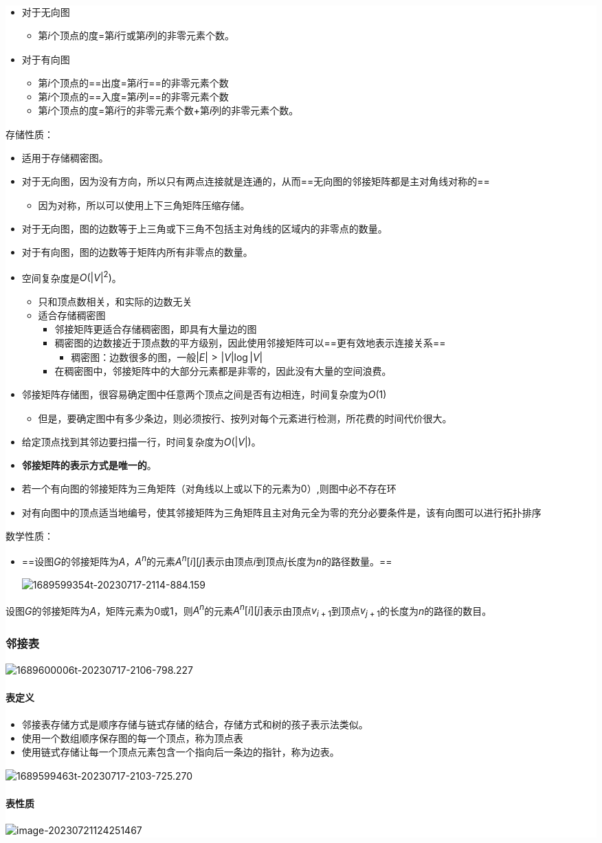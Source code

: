 + 对于无向图
    + 第$i$个顶点的度=第$i$行或第$i$列的非零元素个数。

+ 对于有向图
    + 第$i$个顶点的==出度$=$第$i$行==的非零元素个数
    + 第$i$个顶点的==入度$=$第$i$列==的非零元素个数
    + 第$i$个顶点的度$=$第$i$行的非零元素个数$+$第$i$列的非零元素个数。


存储性质：

+ 适用于存储稠密图。
+ 对于无向图，因为没有方向，所以只有两点连接就是连通的，从而==无向图的邻接矩阵都是主对角线对称的==
    + 因为对称，所以可以使用上下三角矩阵压缩存储。

+ 对于无向图，图的边数等于上三角或下三角不包括主对角线的区域内的非零点的数量。
+ 对于有向图，图的边数等于矩阵内所有非零点的数量。
+ 空间复杂度是$O(\vert V\vert^2)$。
    + 只和顶点数相关，和实际的边数无关
    + 适合存储稠密图
        + 邻接矩阵更适合存储稠密图，即具有大量边的图
        + 稠密图的边数接近于顶点数的平方级别，因此使用邻接矩阵可以==更有效地表示连接关系==
            + 稠密图：边数很多的图，一般$\vert E\vert>\vert V\vert\log\vert V\vert$
        + 在稠密图中，邻接矩阵中的大部分元素都是非零的，因此没有大量的空间浪费。

+ 邻接矩阵存储图，很容易确定图中任意两个顶点之间是否有边相连，时间复杂度为$O(1)$
    + 但是，要确定图中有多少条边，则必须按行、按列对每个元紊进行检测，所花费的时间代价很大。

+ 给定顶点找到其邻边要扫描一行，时间复杂度为$O(\vert V\vert)$。
+ **邻接矩阵的表示方式是唯一的**。
+ 若一个有向图的邻接矩阵为三角矩阵（对角线以上或以下的元素为$0$）,则图中必不存在环
+ 对有向图中的顶点适当地编号，使其邻接矩阵为三角矩阵且主对角元全为零的充分必要条件是，该有向图可以进行拓扑排序

数学性质：

+ ==设图$G$的邻接矩阵为$A$，$A^n$的元素$A^n[i][j]$表示由顶点$i$到顶点$j$长度为$n$的路径数量。==

    ![1689599354t-20230717-2114-884.159](https://trouvaille-oss.oss-cn-beijing.aliyuncs.com/picList/1689599354t-20230717-2114-884.159.png)

设图$G$的邻接矩阵为$A$，矩阵元素为$0$或$1$，则$A^n$的元素$A^n[i][j]$表示由顶点$v_{i+1}$到顶点$v_{j+1}$的长度为$n$的路径的数目。

### 邻接表

![1689600006t-20230717-2106-798.227](https://trouvaille-oss.oss-cn-beijing.aliyuncs.com/picList/1689600006t-20230717-2106-798.227.png)

#### 表定义

+   邻接表存储方式是顺序存储与链式存储的结合，存储方式和树的孩子表示法类似。
+   使用一个数组顺序保存图的每一个顶点，称为顶点表
+   使用链式存储让每一个顶点元素包含一个指向后一条边的指针，称为边表。

![1689599463t-20230717-2103-725.270](https://trouvaille-oss.oss-cn-beijing.aliyuncs.com/picList/1689599463t-20230717-2103-725.270.png)

#### 表性质

![image-20230721124251467](https://trouvaille-oss.oss-cn-beijing.aliyuncs.com/picList/202307211242612.png)
